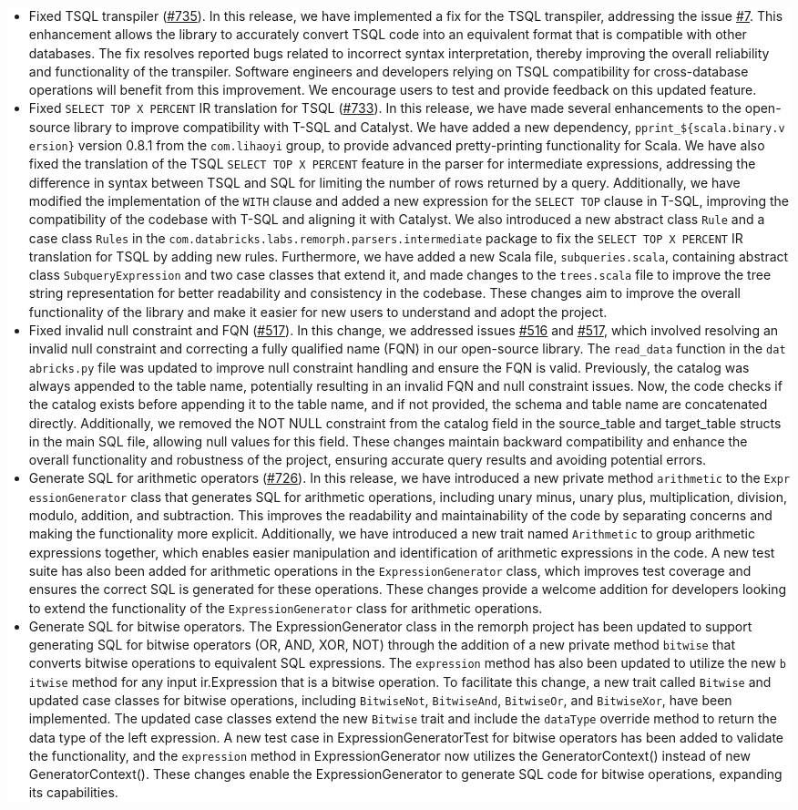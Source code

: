 * Fixed TSQL transpiler ([#735](https://github.com/databrickslabs/remorph/issues/735)). In this release, we have implemented a fix for the TSQL transpiler, addressing the issue [#7](https://github.com/databrickslabs/remorph/issues/7). This enhancement allows the library to accurately convert TSQL code into an equivalent format that is compatible with other databases. The fix resolves reported bugs related to incorrect syntax interpretation, thereby improving the overall reliability and functionality of the transpiler. Software engineers and developers relying on TSQL compatibility for cross-database operations will benefit from this improvement. We encourage users to test and provide feedback on this updated feature.
* Fixed `SELECT TOP X PERCENT` IR translation for TSQL ([#733](https://github.com/databrickslabs/remorph/issues/733)). In this release, we have made several enhancements to the open-source library to improve compatibility with T-SQL and Catalyst. We have added a new dependency, `pprint_${scala.binary.version}` version 0.8.1 from the `com.lihaoyi` group, to provide advanced pretty-printing functionality for Scala. We have also fixed the translation of the TSQL `SELECT TOP X PERCENT` feature in the parser for intermediate expressions, addressing the difference in syntax between TSQL and SQL for limiting the number of rows returned by a query. Additionally, we have modified the implementation of the `WITH` clause and added a new expression for the `SELECT TOP` clause in T-SQL, improving the compatibility of the codebase with T-SQL and aligning it with Catalyst. We also introduced a new abstract class `Rule` and a case class `Rules` in the `com.databricks.labs.remorph.parsers.intermediate` package to fix the `SELECT TOP X PERCENT` IR translation for TSQL by adding new rules. Furthermore, we have added a new Scala file, `subqueries.scala`, containing abstract class `SubqueryExpression` and two case classes that extend it, and made changes to the `trees.scala` file to improve the tree string representation for better readability and consistency in the codebase. These changes aim to improve the overall functionality of the library and make it easier for new users to understand and adopt the project.
* Fixed invalid null constraint and FQN ([#517](https://github.com/databrickslabs/remorph/issues/517)). In this change, we addressed issues [#516](https://github.com/databrickslabs/remorph/issues/516) and [#517](https://github.com/databrickslabs/remorph/issues/517), which involved resolving an invalid null constraint and correcting a fully qualified name (FQN) in our open-source library. The `read_data` function in the `databricks.py` file was updated to improve null constraint handling and ensure the FQN is valid. Previously, the catalog was always appended to the table name, potentially resulting in an invalid FQN and null constraint issues. Now, the code checks if the catalog exists before appending it to the table name, and if not provided, the schema and table name are concatenated directly. Additionally, we removed the NOT NULL constraint from the catalog field in the source_table and target_table structs in the main SQL file, allowing null values for this field. These changes maintain backward compatibility and enhance the overall functionality and robustness of the project, ensuring accurate query results and avoiding potential errors.
* Generate SQL for arithmetic operators ([#726](https://github.com/databrickslabs/remorph/issues/726)). In this release, we have introduced a new private method `arithmetic` to the `ExpressionGenerator` class that generates SQL for arithmetic operations, including unary minus, unary plus, multiplication, division, modulo, addition, and subtraction. This improves the readability and maintainability of the code by separating concerns and making the functionality more explicit. Additionally, we have introduced a new trait named `Arithmetic` to group arithmetic expressions together, which enables easier manipulation and identification of arithmetic expressions in the code. A new test suite has also been added for arithmetic operations in the `ExpressionGenerator` class, which improves test coverage and ensures the correct SQL is generated for these operations. These changes provide a welcome addition for developers looking to extend the functionality of the `ExpressionGenerator` class for arithmetic operations.
* Generate SQL for bitwise operators. The ExpressionGenerator class in the remorph project has been updated to support generating SQL for bitwise operators (OR, AND, XOR, NOT) through the addition of a new private method `bitwise` that converts bitwise operations to equivalent SQL expressions. The `expression` method has also been updated to utilize the new `bitwise` method for any input ir.Expression that is a bitwise operation. To facilitate this change, a new trait called `Bitwise` and updated case classes for bitwise operations, including `BitwiseNot`, `BitwiseAnd`, `BitwiseOr`, and `BitwiseXor`, have been implemented. The updated case classes extend the new `Bitwise` trait and include the `dataType` override method to return the data type of the left expression. A new test case in ExpressionGeneratorTest for bitwise operators has been added to validate the functionality, and the `expression` method in ExpressionGenerator now utilizes the GeneratorContext() instead of new GeneratorContext(). These changes enable the ExpressionGenerator to generate SQL code for bitwise operations, expanding its capabilities.